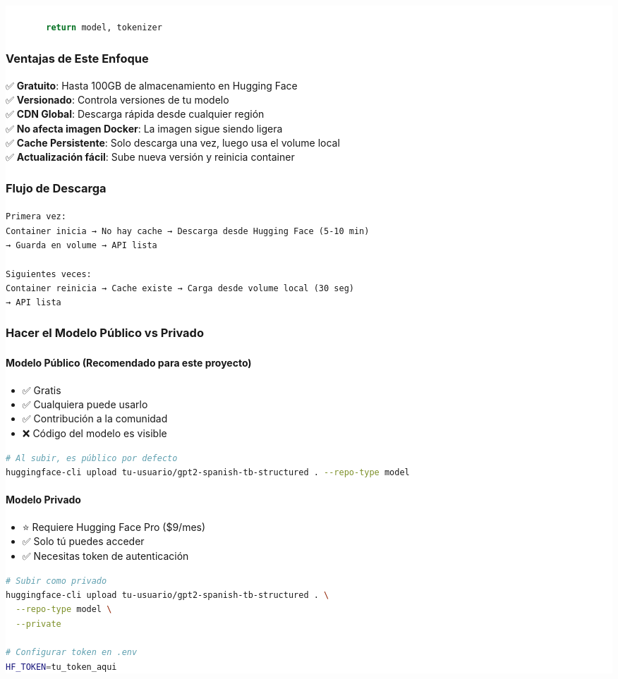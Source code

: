 ```python
        
        return model, tokenizer
```

### Ventajas de Este Enfoque

✅ **Gratuito**: Hasta 100GB de almacenamiento en Hugging Face  
✅ **Versionado**: Controla versiones de tu modelo  
✅ **CDN Global**: Descarga rápida desde cualquier región  
✅ **No afecta imagen Docker**: La imagen sigue siendo ligera  
✅ **Cache Persistente**: Solo descarga una vez, luego usa el volume local  
✅ **Actualización fácil**: Sube nueva versión y reinicia container  

### Flujo de Descarga

```
Primera vez:
Container inicia → No hay cache → Descarga desde Hugging Face (5-10 min) 
→ Guarda en volume → API lista

Siguientes veces:
Container reinicia → Cache existe → Carga desde volume local (30 seg) 
→ API lista
```

### Hacer el Modelo Público vs Privado

#### Modelo Público (Recomendado para este proyecto)
- ✅ Gratis
- ✅ Cualquiera puede usarlo
- ✅ Contribución a la comunidad
- ❌ Código del modelo es visible

```bash
# Al subir, es público por defecto
huggingface-cli upload tu-usuario/gpt2-spanish-tb-structured . --repo-type model
```

#### Modelo Privado
- ⭐ Requiere Hugging Face Pro ($9/mes)
- ✅ Solo tú puedes acceder
- ✅ Necesitas token de autenticación

```bash
# Subir como privado
huggingface-cli upload tu-usuario/gpt2-spanish-tb-structured . \
  --repo-type model \
  --private

# Configurar token en .env
HF_TOKEN=tu_token_aqui
```
